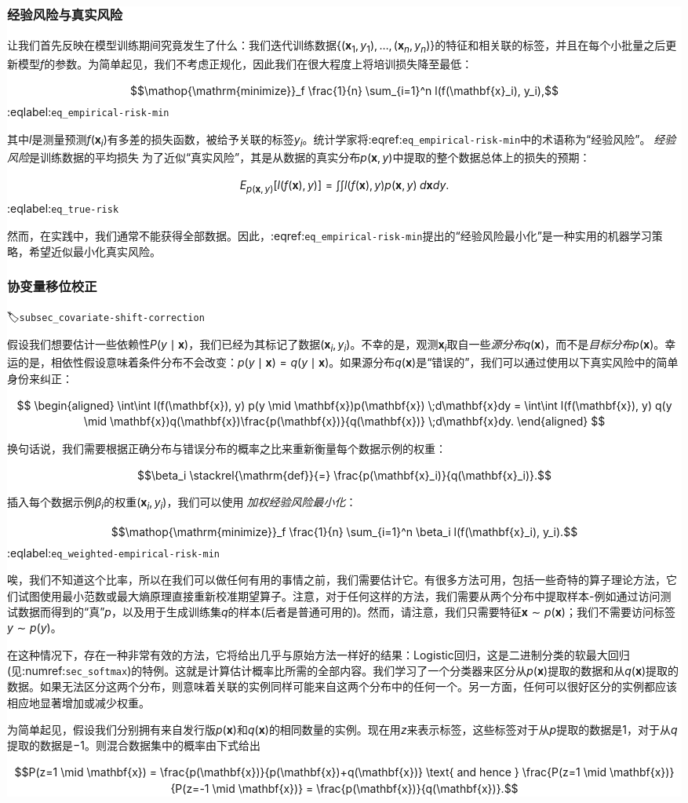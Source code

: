 ### 经验风险与真实风险

让我们首先反映在模型训练期间究竟发生了什么：我们迭代训练数据$\{(\mathbf{x}_1, y_1), \ldots, (\mathbf{x}_n, y_n)\}$的特征和相关联的标签，并且在每个小批量之后更新模型$f$的参数。为简单起见，我们不考虑正规化，因此我们在很大程度上将培训损失降至最低：

$$\mathop{\mathrm{minimize}}_f \frac{1}{n} \sum_{i=1}^n l(f(\mathbf{x}_i), y_i),$$
:eqlabel:`eq_empirical-risk-min`

其中$l$是测量预测$f(\mathbf{x}_i)$有多差的损失函数，被给予关联的标签$y_i$。统计学家将:eqref:`eq_empirical-risk-min`中的术语称为“经验风险”。
*经验风险*是训练数据的平均损失
为了近似“真实风险”，其是从数据的真实分布$p(\mathbf{x},y)$中提取的整个数据总体上的损失的预期：

$$E_{p(\mathbf{x}, y)} [l(f(\mathbf{x}), y)] = \int\int l(f(\mathbf{x}), y) p(\mathbf{x}, y) \;d\mathbf{x}dy.$$
:eqlabel:`eq_true-risk`

然而，在实践中，我们通常不能获得全部数据。因此，:eqref:`eq_empirical-risk-min`提出的“经验风险最小化”是一种实用的机器学习策略，希望近似最小化真实风险。

### 协变量移位校正
:label:`subsec_covariate-shift-correction`

假设我们想要估计一些依赖性$P(y \mid \mathbf{x})$，我们已经为其标记了数据$(\mathbf{x}_i, y_i)$。不幸的是，观测$\mathbf{x}_i$取自一些*源分布*$q(\mathbf{x})$，而不是*目标分布*$p(\mathbf{x})$。幸运的是，相依性假设意味着条件分布不会改变：$p(y \mid \mathbf{x}) = q(y \mid \mathbf{x})$。如果源分布$q(\mathbf{x})$是“错误的”，我们可以通过使用以下真实风险中的简单身份来纠正：

$$
\begin{aligned}
\int\int l(f(\mathbf{x}), y) p(y \mid \mathbf{x})p(\mathbf{x}) \;d\mathbf{x}dy =
\int\int l(f(\mathbf{x}), y) q(y \mid \mathbf{x})q(\mathbf{x})\frac{p(\mathbf{x})}{q(\mathbf{x})} \;d\mathbf{x}dy.
\end{aligned}
$$

换句话说，我们需要根据正确分布与错误分布的概率之比来重新衡量每个数据示例的权重：

$$\beta_i \stackrel{\mathrm{def}}{=} \frac{p(\mathbf{x}_i)}{q(\mathbf{x}_i)}.$$

插入每个数据示例$\beta_i$的权重$(\mathbf{x}_i, y_i)$，我们可以使用
*加权经验风险最小化*：

$$\mathop{\mathrm{minimize}}_f \frac{1}{n} \sum_{i=1}^n \beta_i l(f(\mathbf{x}_i), y_i).$$
:eqlabel:`eq_weighted-empirical-risk-min`

唉，我们不知道这个比率，所以在我们可以做任何有用的事情之前，我们需要估计它。有很多方法可用，包括一些奇特的算子理论方法，它们试图使用最小范数或最大熵原理直接重新校准期望算子。注意，对于任何这样的方法，我们需要从两个分布中提取样本-例如通过访问测试数据而得到的“真”$p$，以及用于生成训练集$q$的样本(后者是普通可用的)。然而，请注意，我们只需要特征$\mathbf{x} \sim p(\mathbf{x})$；我们不需要访问标签$y \sim p(y)$。

在这种情况下，存在一种非常有效的方法，它将给出几乎与原始方法一样好的结果：Logistic回归，这是二进制分类的软最大回归(见:numref:`sec_softmax`)的特例。这就是计算估计概率比所需的全部内容。我们学习了一个分类器来区分从$p(\mathbf{x})$提取的数据和从$q(\mathbf{x})$提取的数据。如果无法区分这两个分布，则意味着关联的实例同样可能来自这两个分布中的任何一个。另一方面，任何可以很好区分的实例都应该相应地显著增加或减少权重。

为简单起见，假设我们分别拥有来自发行版$p(\mathbf{x})$和$q(\mathbf{x})$的相同数量的实例。现在用$z$来表示标签，这些标签对于从$p$提取的数据是$1$，对于从$q$提取的数据是$-1$。则混合数据集中的概率由下式给出

$$P(z=1 \mid \mathbf{x}) = \frac{p(\mathbf{x})}{p(\mathbf{x})+q(\mathbf{x})} \text{ and hence } \frac{P(z=1 \mid \mathbf{x})}{P(z=-1 \mid \mathbf{x})} = \frac{p(\mathbf{x})}{q(\mathbf{x})}.$$
